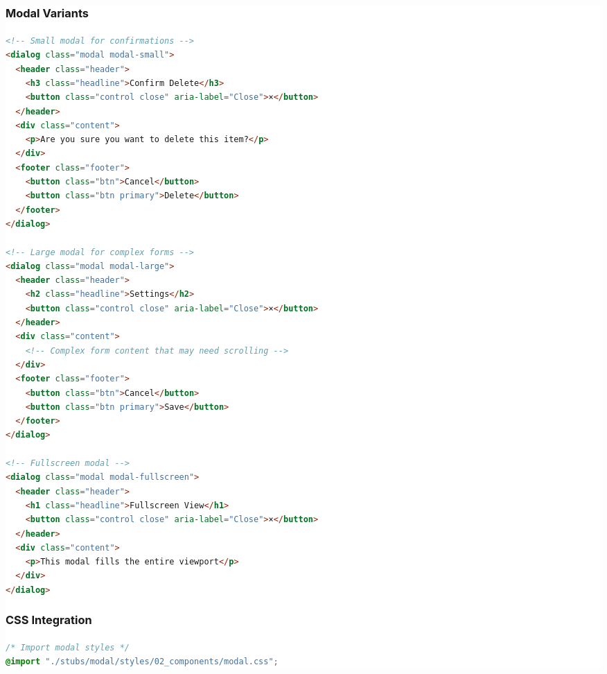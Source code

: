 ### Modal Variants

```html
<!-- Small modal for confirmations -->
<dialog class="modal modal-small">
  <header class="header">
    <h3 class="headline">Confirm Delete</h3>
    <button class="control close" aria-label="Close">×</button>
  </header>
  <div class="content">
    <p>Are you sure you want to delete this item?</p>
  </div>
  <footer class="footer">
    <button class="btn">Cancel</button>
    <button class="btn primary">Delete</button>
  </footer>
</dialog>

<!-- Large modal for complex forms -->
<dialog class="modal modal-large">
  <header class="header">
    <h2 class="headline">Settings</h2>
    <button class="control close" aria-label="Close">×</button>
  </header>
  <div class="content">
    <!-- Complex form content that may need scrolling -->
  </div>
  <footer class="footer">
    <button class="btn">Cancel</button>
    <button class="btn primary">Save</button>
  </footer>
</dialog>

<!-- Fullscreen modal -->
<dialog class="modal modal-fullscreen">
  <header class="header">
    <h1 class="headline">Fullscreen View</h1>
    <button class="control close" aria-label="Close">×</button>
  </header>
  <div class="content">
    <p>This modal fills the entire viewport</p>
  </div>
</dialog>
```

### CSS Integration

```css
/* Import modal styles */
@import "./stubs/modal/styles/02_components/modal.css";
```
